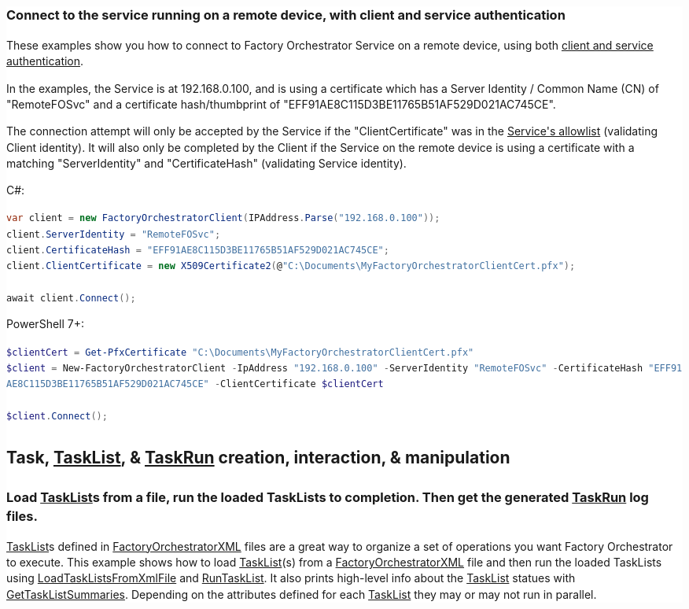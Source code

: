 ### Connect to the service running on a remote device, with client and service authentication

These examples show you how to connect to Factory Orchestrator Service on a remote device, using both [client and service authentication](../service-configuration/#ssl-certificates-and-authentication).

In the examples, the Service is at 192.168.0.100, and is using a certificate which has a Server Identity / Common Name (CN) of "RemoteFOSvc" and a certificate hash/thumbprint of "EFF91AE8C115D3BE11765B51AF529D021AC745CE".

The connection attempt will only be accepted by the Service if the "ClientCertificate" was in the [Service's allowlist](../service-configuration/#client-authentication) (validating Client identity). It will also only be completed by the Client if the Service on the remote device is using a certificate with a matching "ServerIdentity" and "CertificateHash" (validating Service identity).

C#:
```csharp
var client = new FactoryOrchestratorClient(IPAddress.Parse("192.168.0.100"));
client.ServerIdentity = "RemoteFOSvc";
client.CertificateHash = "EFF91AE8C115D3BE11765B51AF529D021AC745CE";
client.ClientCertificate = new X509Certificate2(@"C:\Documents\MyFactoryOrchestratorClientCert.pfx");

await client.Connect();
```

PowerShell 7+:
```powershell
$clientCert = Get-PfxCertificate "C:\Documents\MyFactoryOrchestratorClientCert.pfx"
$client = New-FactoryOrchestratorClient -IpAddress "192.168.0.100" -ServerIdentity "RemoteFOSvc" -CertificateHash "EFF91AE8C115D3BE11765B51AF529D021AC745CE" -ClientCertificate $clientCert

$client.Connect();
```

## Task, [TaskList](../CoreLibrary/Microsoft_FactoryOrchestrator_Core_TaskList/), & [TaskRun](../CoreLibrary/Microsoft_FactoryOrchestrator_Core_TaskRun/) creation, interaction, & manipulation
### Load [TaskList](../CoreLibrary/Microsoft_FactoryOrchestrator_Core_TaskList/)s from a file, run the loaded TaskLists to completion. Then get the generated [TaskRun](../CoreLibrary/Microsoft_FactoryOrchestrator_Core_TaskRun/) log files.
[TaskList](../CoreLibrary/Microsoft_FactoryOrchestrator_Core_TaskList/)s defined in [FactoryOrchestratorXML](../tasks-and-tasklists/#author-and-manage-factory-orchestrator-tasklists) files are a great way to organize a set of operations you want Factory Orchestrator to execute. This example shows how to load [TaskList](../CoreLibrary/Microsoft_FactoryOrchestrator_Core_TaskList/)(s) from a [FactoryOrchestratorXML](../tasks-and-tasklists/#author-and-manage-factory-orchestrator-tasklists) file and then run the loaded TaskLists using [LoadTaskListsFromXmlFile](../ClientLibrary/Microsoft_FactoryOrchestrator_Client_FactoryOrchestratorClient_LoadTaskListsFromXmlFile%28string%29/) and [RunTaskList](../ClientLibrary/Microsoft_FactoryOrchestrator_Client_FactoryOrchestratorClient_RunTaskList%28System_Guid_int%29/). It also prints high-level info about the [TaskList](../CoreLibrary/Microsoft_FactoryOrchestrator_Core_TaskList/) statues with [GetTaskListSummaries](../ClientLibrary/Microsoft_FactoryOrchestrator_Client_FactoryOrchestratorClient_GetTaskListSummaries%28%29/). Depending on the attributes defined for each [TaskList](../CoreLibrary/Microsoft_FactoryOrchestrator_Core_TaskList/) they may or may not run in parallel.
